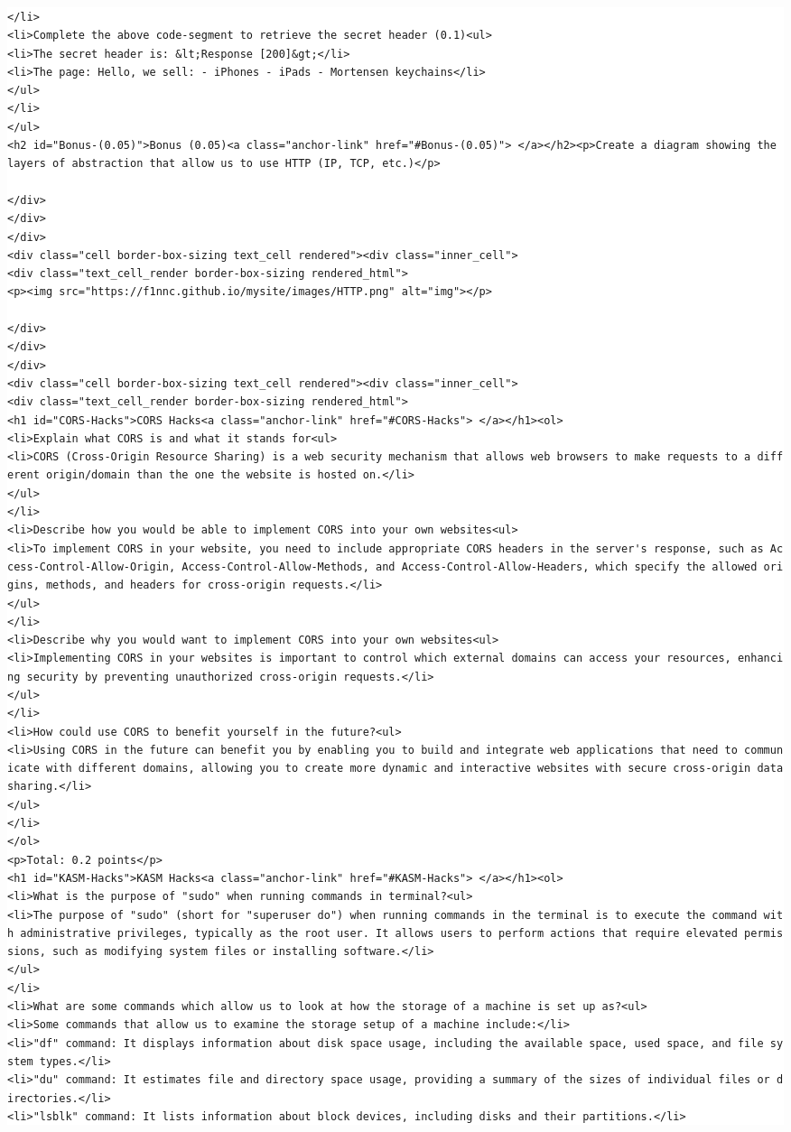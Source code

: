  ```
</li>
<li>Complete the above code-segment to retrieve the secret header (0.1)<ul>
<li>The secret header is: &lt;Response [200]&gt;</li>
<li>The page: Hello, we sell: - iPhones - iPads - Mortensen keychains</li>
</ul>
</li>
</ul>
<h2 id="Bonus-(0.05)">Bonus (0.05)<a class="anchor-link" href="#Bonus-(0.05)"> </a></h2><p>Create a diagram showing the layers of abstraction that allow us to use HTTP (IP, TCP, etc.)</p>

</div>
</div>
</div>
<div class="cell border-box-sizing text_cell rendered"><div class="inner_cell">
<div class="text_cell_render border-box-sizing rendered_html">
<p><img src="https://f1nnc.github.io/mysite/images/HTTP.png" alt="img"></p>

</div>
</div>
</div>
<div class="cell border-box-sizing text_cell rendered"><div class="inner_cell">
<div class="text_cell_render border-box-sizing rendered_html">
<h1 id="CORS-Hacks">CORS Hacks<a class="anchor-link" href="#CORS-Hacks"> </a></h1><ol>
<li>Explain what CORS is and what it stands for<ul>
<li>CORS (Cross-Origin Resource Sharing) is a web security mechanism that allows web browsers to make requests to a different origin/domain than the one the website is hosted on.</li>
</ul>
</li>
<li>Describe how you would be able to implement CORS into your own websites<ul>
<li>To implement CORS in your website, you need to include appropriate CORS headers in the server's response, such as Access-Control-Allow-Origin, Access-Control-Allow-Methods, and Access-Control-Allow-Headers, which specify the allowed origins, methods, and headers for cross-origin requests.</li>
</ul>
</li>
<li>Describe why you would want to implement CORS into your own websites<ul>
<li>Implementing CORS in your websites is important to control which external domains can access your resources, enhancing security by preventing unauthorized cross-origin requests.</li>
</ul>
</li>
<li>How could use CORS to benefit yourself in the future?<ul>
<li>Using CORS in the future can benefit you by enabling you to build and integrate web applications that need to communicate with different domains, allowing you to create more dynamic and interactive websites with secure cross-origin data sharing.</li>
</ul>
</li>
</ol>
<p>Total: 0.2 points</p>
<h1 id="KASM-Hacks">KASM Hacks<a class="anchor-link" href="#KASM-Hacks"> </a></h1><ol>
<li>What is the purpose of "sudo" when running commands in terminal?<ul>
<li>The purpose of "sudo" (short for "superuser do") when running commands in the terminal is to execute the command with administrative privileges, typically as the root user. It allows users to perform actions that require elevated permissions, such as modifying system files or installing software.</li>
</ul>
</li>
<li>What are some commands which allow us to look at how the storage of a machine is set up as?<ul>
<li>Some commands that allow us to examine the storage setup of a machine include:</li>
<li>"df" command: It displays information about disk space usage, including the available space, used space, and file system types.</li>
<li>"du" command: It estimates file and directory space usage, providing a summary of the sizes of individual files or directories.</li>
<li>"lsblk" command: It lists information about block devices, including disks and their partitions.</li>
 ```